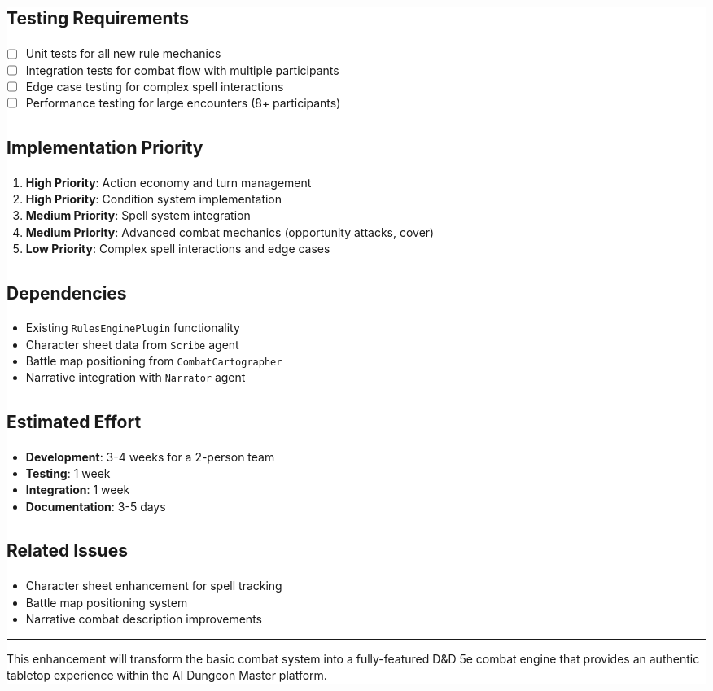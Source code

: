 ## Testing Requirements

- [ ] Unit tests for all new rule mechanics
- [ ] Integration tests for combat flow with multiple participants
- [ ] Edge case testing for complex spell interactions
- [ ] Performance testing for large encounters (8+ participants)

## Implementation Priority

1. **High Priority**: Action economy and turn management
2. **High Priority**: Condition system implementation
3. **Medium Priority**: Spell system integration
4. **Medium Priority**: Advanced combat mechanics (opportunity attacks, cover)
5. **Low Priority**: Complex spell interactions and edge cases

## Dependencies

- Existing `RulesEnginePlugin` functionality
- Character sheet data from `Scribe` agent
- Battle map positioning from `CombatCartographer`
- Narrative integration with `Narrator` agent

## Estimated Effort

- **Development**: 3-4 weeks for a 2-person team
- **Testing**: 1 week
- **Integration**: 1 week
- **Documentation**: 3-5 days

## Related Issues

- Character sheet enhancement for spell tracking
- Battle map positioning system
- Narrative combat description improvements

---

This enhancement will transform the basic combat system into a fully-featured D&D 5e combat engine that provides an authentic tabletop experience within the AI Dungeon Master platform.